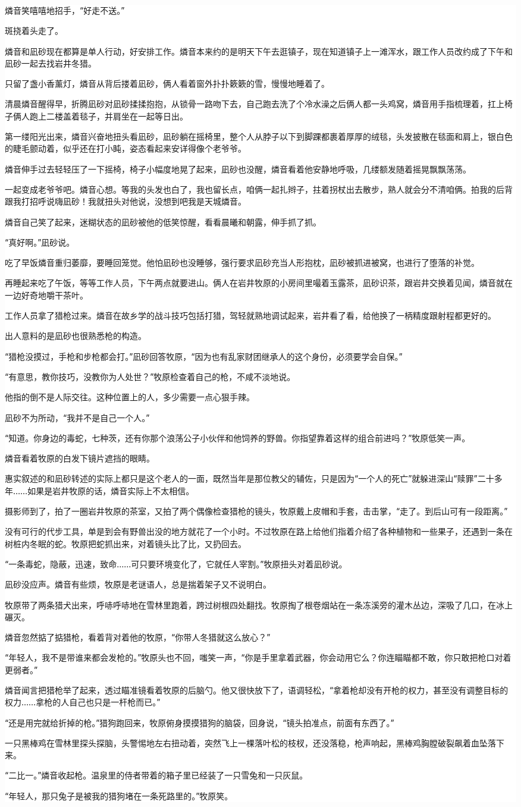燐音笑嘻嘻地招手，“好走不送。”

斑挠着头走了。

燐音和凪砂现在都算是单人行动，好安排工作。燐音本来约的是明天下午去逛镇子，现在知道镇子上一滩浑水，跟工作人员改约成了下午和凪砂一起去找岩井冬猎。

只留了盏小香薰灯，燐音从背后搂着凪砂，俩人看着窗外扑扑簌簌的雪，慢慢地睡着了。

清晨燐音醒得早，折腾凪砂对凪砂揉揉抱抱，从锁骨一路吻下去，自己跑去洗了个冷水澡之后俩人都一头鸡窝，燐音用手指梳理着，扛上椅子俩人跑上二楼盖着毯子，并肩坐在一起等日出。

第一缕阳光出来，燐音兴奋地扭头看凪砂，凪砂躺在摇椅里，整个人从脖子以下到脚踝都裹着厚厚的绒毯，头发披散在毯面和肩上，银白色的睫毛颤动着，似乎还在打小盹，姿态看起来安详得像个老爷爷。

燐音伸手过去轻轻压了一下摇椅，椅子小幅度地晃了起来，凪砂也没醒，燐音看着他安静地呼吸，几缕额发随着摇晃飘飘荡荡。

一起变成老爷爷吧。燐音心想。等我的头发也白了，我也留长点，咱俩一起扎辫子，拄着拐杖出去散步，熟人就会分不清咱俩。拍我的后背跟我打招呼说嗨凪砂！我就扭头对他说，没想到吧我是天城燐音。

燐音自己笑了起来，迷糊状态的凪砂被他的低笑惊醒，看看晨曦和朝露，伸手抓了抓。

“真好啊。”凪砂说。

吃了早饭燐音重归萎靡，要睡回笼觉。他怕凪砂也没睡够，强行要求凪砂充当人形抱枕，凪砂被抓进被窝，也进行了堕落的补觉。

再睡起来吃了午饭，等等工作人员，下午两点就要进山。俩人在岩井牧原的小房间里嘬着玉露茶，凪砂识茶，跟岩井交换着见闻，燐音就在一边好奇地嚼干茶叶。

工作人员拿了猎枪过来。燐音在故乡学的战斗技巧包括打猎，驾轻就熟地调试起来，岩井看了看，给他换了一柄精度跟射程都更好的。

出人意料的是凪砂也很熟悉枪的构造。

“猎枪没摸过，手枪和步枪都会打。”凪砂回答牧原，“因为也有乱家财团继承人的这个身份，必须要学会自保。”

“有意思，教你技巧，没教你为人处世？”牧原检查着自己的枪，不咸不淡地说。

他指的倒不是人际交往。这种位置上的人，多少需要一点心狠手辣。

凪砂不为所动，“我并不是自己一个人。”

“知道。你身边的毒蛇，七种茨，还有你那个浪荡公子小伙伴和他饲养的野兽。你指望靠着这样的组合前进吗？”牧原低笑一声。

燐音看着牧原的白发下镜片遮挡的眼睛。

惠实叙述的和凪砂转述的实际上都只是这个老人的一面，既然当年是那位教父的辅佐，只是因为“一个人的死亡”就躲进深山“赎罪”二十多年……如果是岩井牧原的话，燐音实际上不太相信。

摄影师到了，拍了一圈岩井牧原的茶室，又拍了两个偶像检查猎枪的镜头，牧原戴上皮帽和手套，击击掌，“走了。到后山可有一段距离。”

没有可行的代步工具，单是到会有野兽出没的地方就花了一个小时。不过牧原在路上给他们指着介绍了各种植物和一些果子，还遇到一条在树桩内冬眠的蛇。牧原把蛇抓出来，对着镜头比了比，又扔回去。

“一条毒蛇，隐蔽，迅速，致命……可只要环境变化了，它就任人宰割。”牧原扭头对着凪砂说。

凪砂没应声。燐音有些烦，牧原是老谜语人，总是揣着架子又不说明白。

牧原带了两条猎犬出来，呼哧呼哧地在雪林里跑着，跨过树根四处翻找。牧原掏了根卷烟站在一条冻溪旁的灌木丛边，深吸了几口，在冰上碾灭。

燐音忽然掂了掂猎枪，看着背对着他的牧原，“你带人冬猎就这么放心？”

“年轻人，我不是带谁来都会发枪的。”牧原头也不回，嗤笑一声，“你是手里拿着武器，你会动用它么？你连瞄瞄都不敢，你只敢把枪口对着更弱者。”

燐音闻言把猎枪举了起来，透过瞄准镜看着牧原的后脑勺。他又很快放下了，语调轻松，“拿着枪却没有开枪的权力，甚至没有调整目标的权力……拿枪的人自己也只是一杆枪而已。”

“还是用完就给折掉的枪。”猎狗跑回来，牧原俯身摸摸猎狗的脑袋，回身说，“镜头拍准点，前面有东西了。”

一只黑棒鸡在雪林里探头探脑，头警惕地左右扭动着，突然飞上一棵落叶松的枝杈，还没落稳，枪声响起，黑棒鸡胸膛破裂飙着血坠落下来。

“二比一。”燐音收起枪。温泉里的侍者带着的箱子里已经装了一只雪兔和一只灰鼠。

“年轻人，那只兔子是被我的猎狗堵在一条死路里的。”牧原笑。
